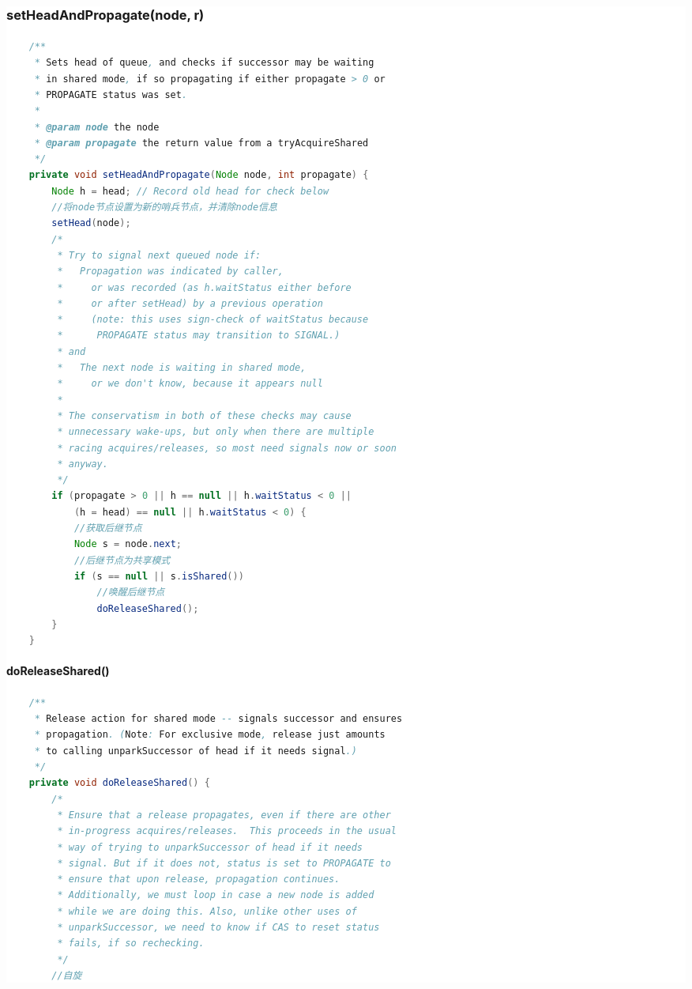 ### setHeadAndPropagate(node, r)

```java
    /**
     * Sets head of queue, and checks if successor may be waiting
     * in shared mode, if so propagating if either propagate > 0 or
     * PROPAGATE status was set.
     *
     * @param node the node
     * @param propagate the return value from a tryAcquireShared
     */
    private void setHeadAndPropagate(Node node, int propagate) {
        Node h = head; // Record old head for check below
        //将node节点设置为新的哨兵节点，并清除node信息
        setHead(node);
        /*
         * Try to signal next queued node if:
         *   Propagation was indicated by caller,
         *     or was recorded (as h.waitStatus either before
         *     or after setHead) by a previous operation
         *     (note: this uses sign-check of waitStatus because
         *      PROPAGATE status may transition to SIGNAL.)
         * and
         *   The next node is waiting in shared mode,
         *     or we don't know, because it appears null
         *
         * The conservatism in both of these checks may cause
         * unnecessary wake-ups, but only when there are multiple
         * racing acquires/releases, so most need signals now or soon
         * anyway.
         */
        if (propagate > 0 || h == null || h.waitStatus < 0 ||
            (h = head) == null || h.waitStatus < 0) {
            //获取后继节点
            Node s = node.next;
            //后继节点为共享模式
            if (s == null || s.isShared())
                //唤醒后继节点
                doReleaseShared();
        }
    }
```

#### doReleaseShared()

```java
    /**
     * Release action for shared mode -- signals successor and ensures
     * propagation. (Note: For exclusive mode, release just amounts
     * to calling unparkSuccessor of head if it needs signal.)
     */
    private void doReleaseShared() {
        /*
         * Ensure that a release propagates, even if there are other
         * in-progress acquires/releases.  This proceeds in the usual
         * way of trying to unparkSuccessor of head if it needs
         * signal. But if it does not, status is set to PROPAGATE to
         * ensure that upon release, propagation continues.
         * Additionally, we must loop in case a new node is added
         * while we are doing this. Also, unlike other uses of
         * unparkSuccessor, we need to know if CAS to reset status
         * fails, if so rechecking.
         */
        //自旋
```